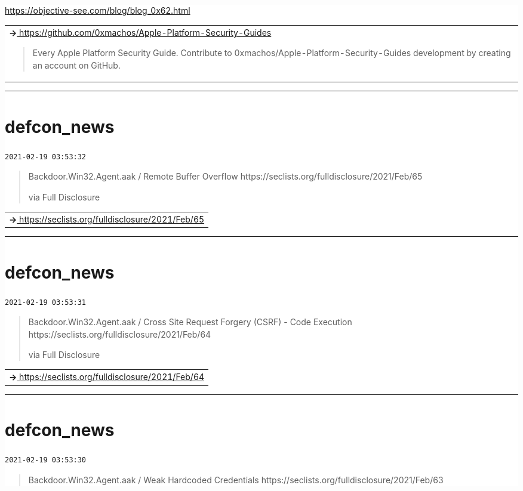 https://objective-see.com/blog/blog_0x62.html
</blockquote>

<table><tr><td><b>→</b><a href="https://github.com/0xmachos/Apple-Platform-Security-Guides">
https://github.com/0xmachos/Apple-Platform-Security-Guides
</a>
<blockquote>
Every Apple Platform Security Guide. Contribute to 0xmachos/Apple-Platform-Security-Guides development by creating an account on GitHub.
</blockquote>
</td></tr></table>

---

# defcon_news
`2021-02-19 03:53:32`

<blockquote>
Backdoor.Win32.Agent.aak / Remote Buffer Overflow
https://seclists.org/fulldisclosure/2021/Feb/65

via Full Disclosure
</blockquote>

<table><tr><td><b>→</b><a href="https://seclists.org/fulldisclosure/2021/Feb/65">
https://seclists.org/fulldisclosure/2021/Feb/65
</a>
</td></tr></table>

---

# defcon_news
`2021-02-19 03:53:31`

<blockquote>
Backdoor.Win32.Agent.aak / Cross Site Request Forgery (CSRF) - Code Execution
https://seclists.org/fulldisclosure/2021/Feb/64

via Full Disclosure
</blockquote>

<table><tr><td><b>→</b><a href="https://seclists.org/fulldisclosure/2021/Feb/64">
https://seclists.org/fulldisclosure/2021/Feb/64
</a>
</td></tr></table>

---

# defcon_news
`2021-02-19 03:53:30`

<blockquote>
Backdoor.Win32.Agent.aak / Weak Hardcoded Credentials
https://seclists.org/fulldisclosure/2021/Feb/63
